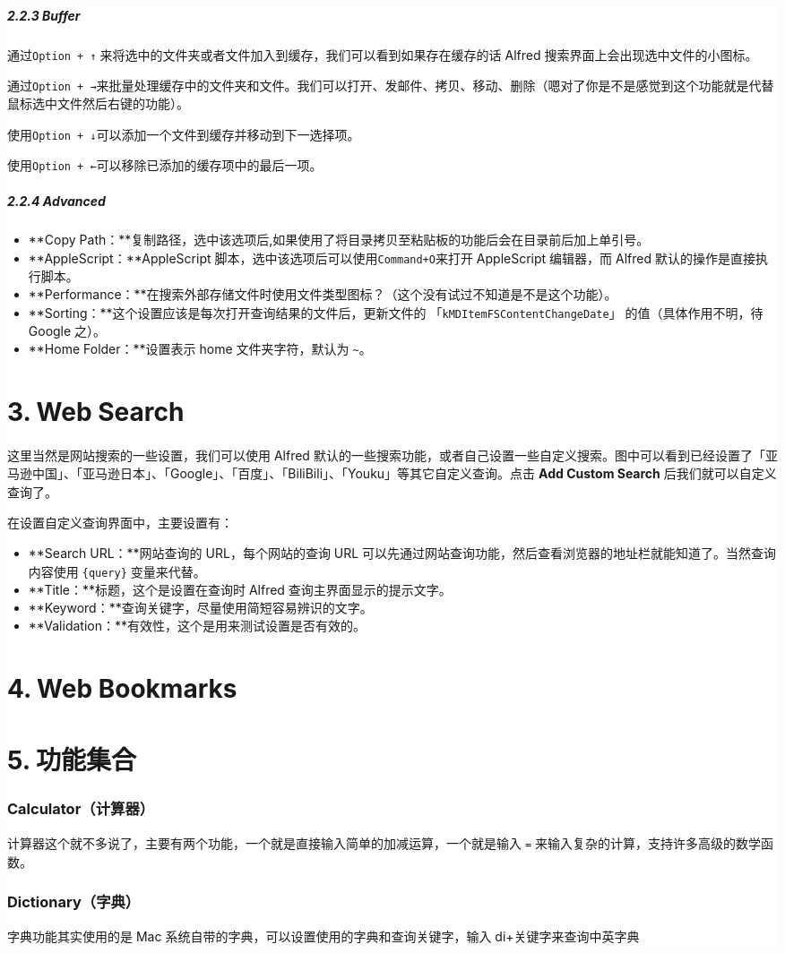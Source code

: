 

##### 2.2.3 Buffer

通过`Option + ↑` 来将选中的文件夹或者文件加入到缓存，我们可以看到如果存在缓存的话 Alfred 搜索界面上会出现选中文件的小图标。

通过`Option + →`来批量处理缓存中的文件夹和文件。我们可以打开、发邮件、拷贝、移动、删除（嗯对了你是不是感觉到这个功能就是代替鼠标选中文件然后右键的功能）。

使用`Option + ↓`可以添加一个文件到缓存并移动到下一选择项。

使用`Option + ←`可以移除已添加的缓存项中的最后一项。



##### 2.2.4 Advanced

- **Copy Path：**复制路径，选中该选项后,如果使用了将目录拷贝至粘贴板的功能后会在目录前后加上单引号。
- **AppleScript：**AppleScript 脚本，选中该选项后可以使用`Command+O`来打开 AppleScript 编辑器，而 Alfred 默认的操作是直接执行脚本。
- **Performance：**在搜索外部存储文件时使用文件类型图标？（这个没有试过不知道是不是这个功能）。
- **Sorting：**这个设置应该是每次打开查询结果的文件后，更新文件的 「`kMDItemFSContentChangeDate`」 的值（具体作用不明，待 Google 之）。
- **Home Folder：**设置表示 home 文件夹字符，默认为 `~`。 



# 3. Web Search

这里当然是网站搜索的一些设置，我们可以使用 Alfred 默认的一些搜索功能，或者自己设置一些自定义搜索。图中可以看到已经设置了「亚马逊中国」、「亚马逊日本」、「Google」、「百度」、「BiliBili」、「Youku」等其它自定义查询。点击 **Add Custom Search** 后我们就可以自定义查询了。



在设置自定义查询界面中，主要设置有：

- **Search URL：**网站查询的 URL，每个网站的查询 URL 可以先通过网站查询功能，然后查看浏览器的地址栏就能知道了。当然查询内容使用 `{query}` 变量来代替。
- **Title：**标题，这个是设置在查询时 Alfred 查询主界面显示的提示文字。
- **Keyword：**查询关键字，尽量使用简短容易辨识的文字。
- **Validation：**有效性，这个是用来测试设置是否有效的。



# 4. Web Bookmarks





# 5. 功能集合



### Calculator（计算器）

计算器这个就不多说了，主要有两个功能，一个就是直接输入简单的加减运算，一个就是输入 `=` 来输入复杂的计算，支持许多高级的数学函数。

### Dictionary（字典）

字典功能其实使用的是 Mac 系统自带的字典，可以设置使用的字典和查询关键字，输入 di+关键字来查询中英字典


